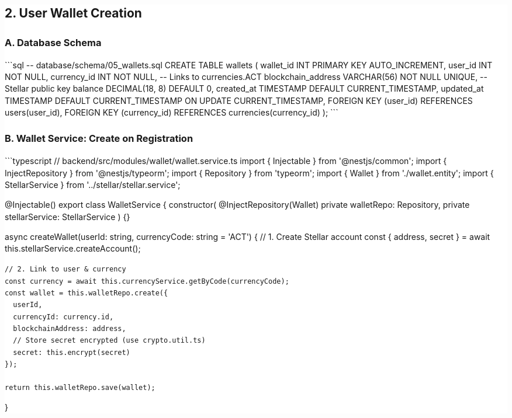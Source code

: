 
## **2. User Wallet Creation**  

### **A. Database Schema**  
\`\`\`sql
-- database/schema/05_wallets.sql
CREATE TABLE wallets (
  wallet_id INT PRIMARY KEY AUTO_INCREMENT,
  user_id INT NOT NULL,
  currency_id INT NOT NULL,  -- Links to currencies.ACT
  blockchain_address VARCHAR(56) NOT NULL UNIQUE,  -- Stellar public key
  balance DECIMAL(18, 8) DEFAULT 0,
  created_at TIMESTAMP DEFAULT CURRENT_TIMESTAMP,
  updated_at TIMESTAMP DEFAULT CURRENT_TIMESTAMP ON UPDATE CURRENT_TIMESTAMP,
  FOREIGN KEY (user_id) REFERENCES users(user_id),
  FOREIGN KEY (currency_id) REFERENCES currencies(currency_id)
);
\`\`\`  

### **B. Wallet Service: Create on Registration**  
\`\`\`typescript
// backend/src/modules/wallet/wallet.service.ts
import { Injectable } from '@nestjs/common';
import { InjectRepository } from '@nestjs/typeorm';
import { Repository } from 'typeorm';
import { Wallet } from './wallet.entity';
import { StellarService } from '../stellar/stellar.service';

@Injectable()
export class WalletService {
  constructor(
    @InjectRepository(Wallet) private walletRepo: Repository<Wallet>,
    private stellarService: StellarService
  ) {}

  async createWallet(userId: string, currencyCode: string = 'ACT') {
    // 1. Create Stellar account
    const { address, secret } = await this.stellarService.createAccount();
    
    // 2. Link to user & currency
    const currency = await this.currencyService.getByCode(currencyCode);
    const wallet = this.walletRepo.create({
      userId,
      currencyId: currency.id,
      blockchainAddress: address,
      // Store secret encrypted (use crypto.util.ts)
      secret: this.encrypt(secret)
    });
    
    return this.walletRepo.save(wallet);
  }
